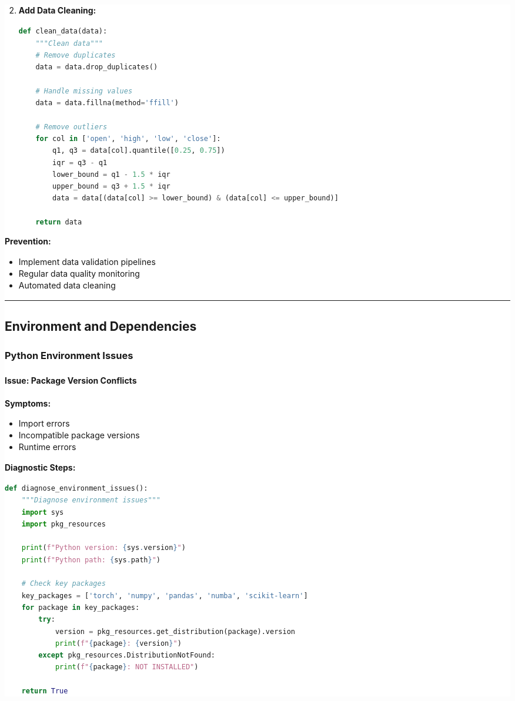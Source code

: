 2. **Add Data Cleaning:**
   ```python
   def clean_data(data):
       """Clean data"""
       # Remove duplicates
       data = data.drop_duplicates()
       
       # Handle missing values
       data = data.fillna(method='ffill')
       
       # Remove outliers
       for col in ['open', 'high', 'low', 'close']:
           q1, q3 = data[col].quantile([0.25, 0.75])
           iqr = q3 - q1
           lower_bound = q1 - 1.5 * iqr
           upper_bound = q3 + 1.5 * iqr
           data = data[(data[col] >= lower_bound) & (data[col] <= upper_bound)]
       
       return data
   ```

**Prevention:**
- Implement data validation pipelines
- Regular data quality monitoring
- Automated data cleaning

---

## Environment and Dependencies

### Python Environment Issues

#### Issue: Package Version Conflicts
**Symptoms:**
- Import errors
- Incompatible package versions
- Runtime errors

**Diagnostic Steps:**
```python
def diagnose_environment_issues():
    """Diagnose environment issues"""
    import sys
    import pkg_resources
    
    print(f"Python version: {sys.version}")
    print(f"Python path: {sys.path}")
    
    # Check key packages
    key_packages = ['torch', 'numpy', 'pandas', 'numba', 'scikit-learn']
    for package in key_packages:
        try:
            version = pkg_resources.get_distribution(package).version
            print(f"{package}: {version}")
        except pkg_resources.DistributionNotFound:
            print(f"{package}: NOT INSTALLED")
    
    return True
```
